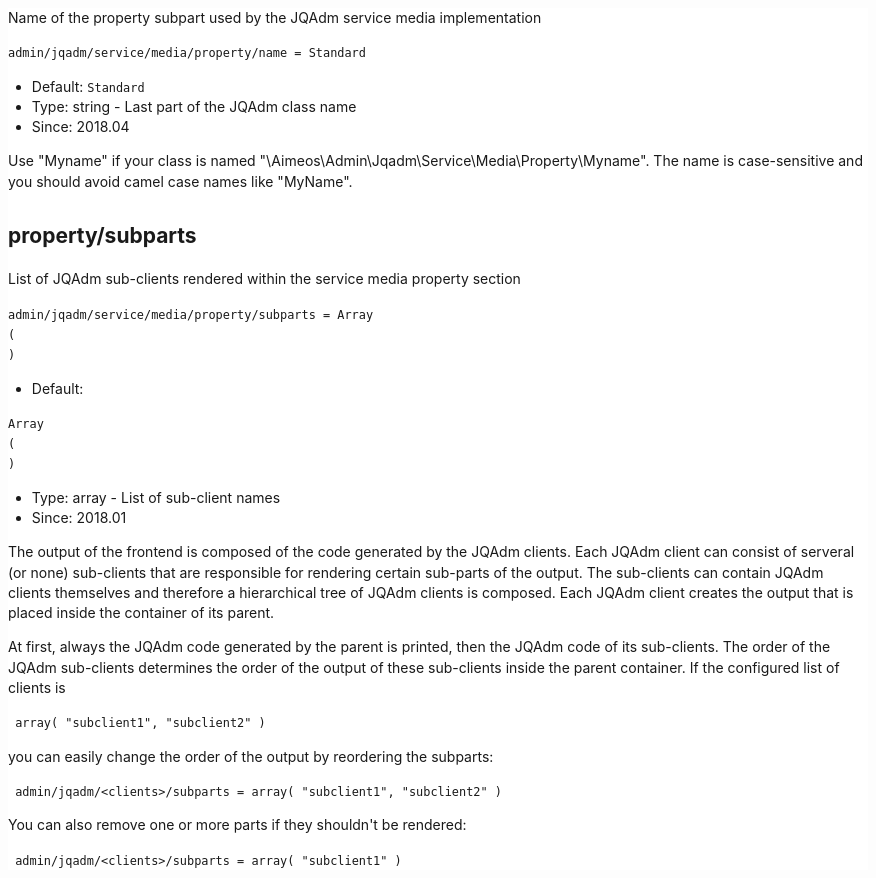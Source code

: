 Name of the property subpart used by the JQAdm service media implementation

```
admin/jqadm/service/media/property/name = Standard
```

* Default: `Standard`
* Type: string - Last part of the JQAdm class name
* Since: 2018.04

Use "Myname" if your class is named "\Aimeos\Admin\Jqadm\Service\Media\Property\Myname".
The name is case-sensitive and you should avoid camel case names like "MyName".


## property/subparts

List of JQAdm sub-clients rendered within the service media property section

```
admin/jqadm/service/media/property/subparts = Array
(
)
```

* Default: 
```
Array
(
)
```
* Type: array - List of sub-client names
* Since: 2018.01

The output of the frontend is composed of the code generated by the JQAdm
clients. Each JQAdm client can consist of serveral (or none) sub-clients
that are responsible for rendering certain sub-parts of the output. The
sub-clients can contain JQAdm clients themselves and therefore a
hierarchical tree of JQAdm clients is composed. Each JQAdm client creates
the output that is placed inside the container of its parent.

At first, always the JQAdm code generated by the parent is printed, then
the JQAdm code of its sub-clients. The order of the JQAdm sub-clients
determines the order of the output of these sub-clients inside the parent
container. If the configured list of clients is

```
 array( "subclient1", "subclient2" )
```

you can easily change the order of the output by reordering the subparts:

```
 admin/jqadm/<clients>/subparts = array( "subclient1", "subclient2" )
```

You can also remove one or more parts if they shouldn't be rendered:

```
 admin/jqadm/<clients>/subparts = array( "subclient1" )
```
